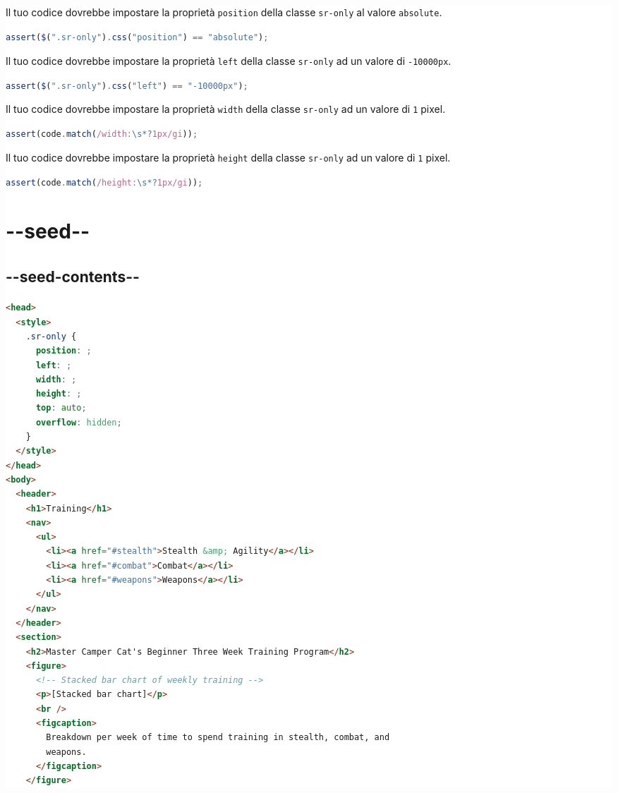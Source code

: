 Il tuo codice dovrebbe impostare la proprietà `position` della classe `sr-only` al valore `absolute`.

```js
assert($(".sr-only").css("position") == "absolute");
```

Il tuo codice dovrebbe impostare la proprietà `left` della classe `sr-only` ad un valore di `-10000px`.

```js
assert($(".sr-only").css("left") == "-10000px");
```

Il tuo codice dovrebbe impostare la proprietà `width` della classe `sr-only` ad un valore di `1` pixel.

```js
assert(code.match(/width:\s*?1px/gi));
```

Il tuo codice dovrebbe impostare la proprietà `height` della classe `sr-only` ad un valore di `1` pixel.

```js
assert(code.match(/height:\s*?1px/gi));
```

# --seed--

## --seed-contents--

```html
<head>
  <style>
    .sr-only {
      position: ;
      left: ;
      width: ;
      height: ;
      top: auto;
      overflow: hidden;
    }
  </style>
</head>
<body>
  <header>
    <h1>Training</h1>
    <nav>
      <ul>
        <li><a href="#stealth">Stealth &amp; Agility</a></li>
        <li><a href="#combat">Combat</a></li>
        <li><a href="#weapons">Weapons</a></li>
      </ul>
    </nav>
  </header>
  <section>
    <h2>Master Camper Cat's Beginner Three Week Training Program</h2>
    <figure>
      <!-- Stacked bar chart of weekly training -->
      <p>[Stacked bar chart]</p>
      <br />
      <figcaption>
        Breakdown per week of time to spend training in stealth, combat, and
        weapons.
      </figcaption>
    </figure>
```